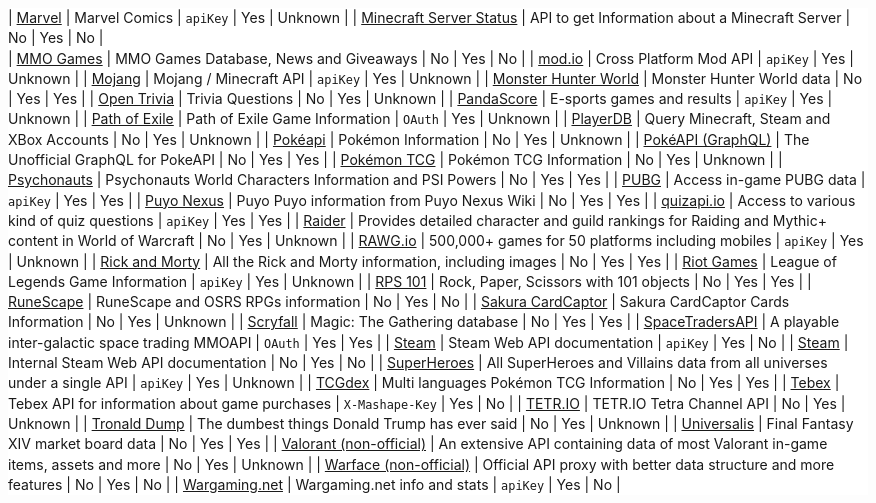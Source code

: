 | [Marvel](https://developer.marvel.com) | Marvel Comics | `apiKey` | Yes | Unknown |
| [Minecraft Server Status](https://api.mcsrvstat.us) | API to get Information about a Minecraft Server | No | Yes | No |    
| [MMO Games](https://www.mmobomb.com/api) | MMO Games Database, News and Giveaways | No | Yes | No |
| [mod.io](https://docs.mod.io) | Cross Platform Mod API | `apiKey` | Yes | Unknown |
| [Mojang](https://wiki.vg/Mojang_API) | Mojang / Minecraft API | `apiKey` | Yes | Unknown |
| [Monster Hunter World](https://docs.mhw-db.com/) | Monster Hunter World data | No | Yes | Yes |
| [Open Trivia](https://opentdb.com/api_config.php) | Trivia Questions | No | Yes | Unknown |
| [PandaScore](https://developers.pandascore.co/) | E-sports games and results | `apiKey` | Yes | Unknown |
| [Path of Exile](https://www.pathofexile.com/developer/docs) | Path of Exile Game Information | `OAuth` | Yes | Unknown |
| [PlayerDB](https://playerdb.co/) | Query Minecraft, Steam and XBox Accounts | No | Yes | Unknown |
| [Pokéapi](https://pokeapi.co) | Pokémon Information | No | Yes | Unknown |
| [PokéAPI (GraphQL)](https://github.com/mazipan/graphql-pokeapi) | The Unofficial GraphQL for PokeAPI | No | Yes | Yes |
| [Pokémon TCG](https://pokemontcg.io) | Pokémon TCG Information | No | Yes | Unknown |
| [Psychonauts](https://psychonauts-api.netlify.app/) | Psychonauts World Characters Information and PSI Powers | No | Yes | Yes |
| [PUBG](https://developer.pubg.com/) | Access in-game PUBG data | `apiKey` | Yes | Yes |
| [Puyo Nexus](https://github.com/deltadex7/puyodb-api-deno) | Puyo Puyo information from Puyo Nexus Wiki | No | Yes | Yes |
| [quizapi.io](https://quizapi.io/) | Access to various kind of quiz questions | `apiKey` | Yes | Yes |
| [Raider](https://raider.io/api) | Provides detailed character and guild rankings for Raiding and Mythic+ content in World of Warcraft | No | Yes | Unknown |
| [RAWG.io](https://rawg.io/apidocs) | 500,000+ games for 50 platforms including mobiles | `apiKey` | Yes | Unknown |
| [Rick and Morty](https://rickandmortyapi.com) | All the Rick and Morty information, including images | No | Yes | Yes |
| [Riot Games](https://developer.riotgames.com/) | League of Legends Game Information | `apiKey` | Yes | Unknown |
| [RPS 101](https://rps101.pythonanywhere.com/api) | Rock, Paper, Scissors with 101 objects | No | Yes | Yes |
| [RuneScape](https://runescape.wiki/w/Application_programming_interface) | RuneScape and OSRS RPGs information | No | Yes | No |
| [Sakura CardCaptor](https://github.com/JessVel/sakura-card-captor-api) | Sakura CardCaptor Cards Information | No | Yes | Unknown |
| [Scryfall](https://scryfall.com/docs/api) | Magic: The Gathering database | No | Yes | Yes |
| [SpaceTradersAPI](https://spacetraders.io?rel=pub-apis) | A playable inter-galactic space trading MMOAPI | `OAuth` | Yes | Yes |
| [Steam](https://steamapi.xpaw.me/) | Steam Web API documentation | `apiKey` | Yes | No |
| [Steam](https://github.com/Revadike/InternalSteamWebAPI/wiki) | Internal Steam Web API documentation | No | Yes | No |
| [SuperHeroes](https://superheroapi.com) | All SuperHeroes and Villains data from all universes under a single API | `apiKey` | Yes | Unknown |
| [TCGdex](https://www.tcgdex.net/docs) | Multi languages Pokémon TCG Information | No | Yes | Yes |
| [Tebex](https://docs.tebex.io/plugin/) | Tebex API for information about game purchases | `X-Mashape-Key` | Yes | No |
| [TETR.IO](https://tetr.io/about/api/) | TETR.IO Tetra Channel API | No | Yes | Unknown |
| [Tronald Dump](https://www.tronalddump.io/) | The dumbest things Donald Trump has ever said | No | Yes | Unknown |
| [Universalis](https://universalis.app/docs/index.html) | Final Fantasy XIV market board data | No | Yes | Yes |
| [Valorant (non-official)](https://valorant-api.com) | An extensive API containing data of most Valorant in-game items, assets and more | No | Yes | Unknown |
| [Warface (non-official)](https://api.wfstats.cf) | Official API proxy with better data structure and more features | No | Yes | No |
| [Wargaming.net](https://developers.wargaming.net/) | Wargaming.net info and stats | `apiKey` | Yes | No |